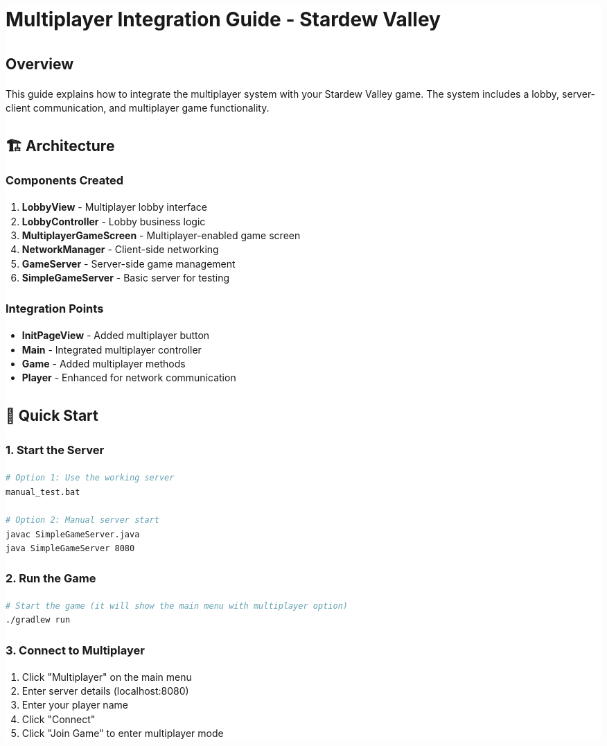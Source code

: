 # Multiplayer Integration Guide - Stardew Valley

## Overview

This guide explains how to integrate the multiplayer system with your Stardew Valley game. The system includes a lobby, server-client communication, and multiplayer game functionality.

## 🏗️ Architecture

### Components Created

1. **LobbyView** - Multiplayer lobby interface
2. **LobbyController** - Lobby business logic
3. **MultiplayerGameScreen** - Multiplayer-enabled game screen
4. **NetworkManager** - Client-side networking
5. **GameServer** - Server-side game management
6. **SimpleGameServer** - Basic server for testing

### Integration Points

- **InitPageView** - Added multiplayer button
- **Main** - Integrated multiplayer controller
- **Game** - Added multiplayer methods
- **Player** - Enhanced for network communication

## 🚀 Quick Start

### 1. Start the Server

```bash
# Option 1: Use the working server
manual_test.bat

# Option 2: Manual server start
javac SimpleGameServer.java
java SimpleGameServer 8080
```

### 2. Run the Game

```bash
# Start the game (it will show the main menu with multiplayer option)
./gradlew run
```

### 3. Connect to Multiplayer

1. Click "Multiplayer" on the main menu
2. Enter server details (localhost:8080)
3. Enter your player name
4. Click "Connect"
5. Click "Join Game" to enter multiplayer mode
